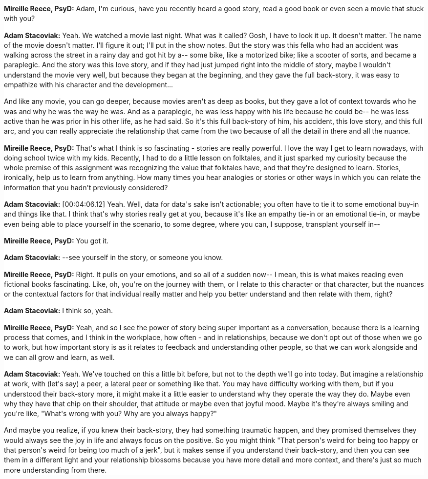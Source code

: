 **Mireille Reece, PsyD:** Adam, I'm curious, have you recently heard a good story, read a good book or even seen a movie that stuck with you?

**Adam Stacoviak:** Yeah. We watched a movie last night. What was it called? Gosh, I have to look it up. It doesn't matter. The name of the movie doesn't matter. I'll figure it out; I'll put in the show notes. But the story was this fella who had an accident was walking across the street in a rainy day and got hit by a-- some bike, like a motorized bike; like a scooter of sorts, and became a paraplegic. And the story was this love story, and if they had just jumped right into the middle of story, maybe I wouldn't understand the movie very well, but because they began at the beginning, and they gave the full back-story, it was easy to empathize with his character and the development...

And like any movie, you can go deeper, because movies aren't as deep as books, but they gave a lot of context towards who he was and why he was the way he was. And as a paraplegic, he was less happy with his life because he could be-- he was less active than he was prior in his other life, as he had said. So it's this full back-story of him, his accident, this love story, and this full arc, and you can really appreciate the relationship that came from the two because of all the detail in there and all the nuance.

**Mireille Reece, PsyD:** That's what I think is so fascinating - stories are really powerful. I love the way I get to learn nowadays, with doing school twice with my kids. Recently, I had to do a little lesson on folktales, and it just sparked my curiosity because the whole premise of this assignment was recognizing the value that folktales have, and that they're designed to learn. Stories, ironically, help us to learn from anything. How many times you hear analogies or stories or other ways in which you can relate the information that you hadn't previously considered?

**Adam Stacoviak:** \[00:04:06.12\] Yeah. Well, data for data's sake isn't actionable; you often have to tie it to some emotional buy-in and things like that. I think that's why stories really get at you, because it's like an empathy tie-in or an emotional tie-in, or maybe even being able to place yourself in the scenario, to some degree, where you can, I suppose, transplant yourself in--

**Mireille Reece, PsyD:** You got it.

**Adam Stacoviak:** --see yourself in the story, or someone you know.

**Mireille Reece, PsyD:** Right. It pulls on your emotions, and so all of a sudden now-- I mean, this is what makes reading even fictional books fascinating. Like, oh, you're on the journey with them, or I relate to this character or that character, but the nuances or the contextual factors for that individual really matter and help you better understand and then relate with them, right?

**Adam Stacoviak:** I think so, yeah.

**Mireille Reece, PsyD:** Yeah, and so I see the power of story being super important as a conversation, because there is a learning process that comes, and I think in the workplace, how often - and in relationships, because we don't opt out of those when we go to work, but how important story is as it relates to feedback and understanding other people, so that we can work alongside and we can all grow and learn, as well.

**Adam Stacoviak:** Yeah. We've touched on this a little bit before, but not to the depth we'll go into today. But imagine a relationship at work, with (let's say) a peer, a lateral peer or something like that. You may have difficulty working with them, but if you understood their back-story more, it might make it a little easier to understand why they operate the way they do. Maybe even why they have that chip on their shoulder, that attitude or maybe even that joyful mood. Maybe it's they're always smiling and you're like, "What's wrong with you? Why are you always happy?"

And maybe you realize, if you knew their back-story, they had something traumatic happen, and they promised themselves they would always see the joy in life and always focus on the positive. So you might think "That person's weird for being too happy or that person's weird for being too much of a jerk", but it makes sense if you understand their back-story, and then you can see them in a different light and your relationship blossoms because you have more detail and more context, and there's just so much more understanding from there.
